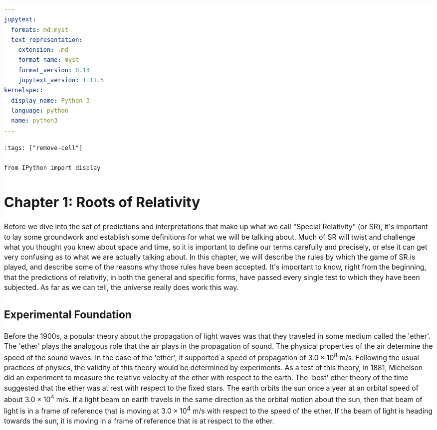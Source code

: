 ```yaml
---
jupytext:
  formats: md:myst
  text_representation:
    extension: .md
    format_name: myst
    format_version: 0.13
    jupytext_version: 1.11.5
kernelspec:
  display_name: Python 3
  language: python
  name: python3
---
```


```{code-cell}
:tags: ["remove-cell"]

from IPython import display

```

# Chapter 1:  Roots of Relativity

Before we dive into the set of predictions and interpretations that
make up what we call "Special Relativity" (or SR), it's important to
lay some groundwork and establish some definitions for what we will be
talking about.  Much of SR will twist and challenge what you thought
you knew about space and time, so it is important to define our terms
carefully and precisely, or else it can get very confusing as to what
we are actually talking about.  In this chapter, we will describe the
rules by which the game of SR is played, and describe some of the
reasons why those rules have been accepted.  It's important to know,
right from the beginning, that the predictions of relativity, in both
the general and specific forms, have passed every single test to which
they have been subjected.  As far as we can tell, the universe really
does work this way.

## Experimental Foundation

Before the 1900s, a popular theory about the propagation of light
waves was that they traveled in some medium called the 'ether'. The
'ether' plays the analogous role that the air plays in the propagation
of sound. The physical properties of the air determine the speed of
the sound waves. In the case of the 'ether', it supported a speed of
propagation of $3.0 \times 10^8$ m/s. Following the usual practices of
physics, the validity of this theory would be determined by
experiments. As a test of this theory, in 1881, Michelson did an
experiment to measure the relative velocity of the ether with respect
to the earth. The 'best' ether theory of the time suggested that the
ether was at rest with respect to the fixed stars. The earth orbits
the sun once a year at an orbital speed of about $3.0 \times 10^4$
m/s.  If a light beam on earth travels in the same direction as the
orbital motion about the sun, then that beam of light is in a frame of
reference that is moving at $3.0 \times 10^4$ m/s with respect to the
speed of the ether. If the beam of light is heading towards the sun,
it is moving in a frame of reference that is at respect to the ether.
